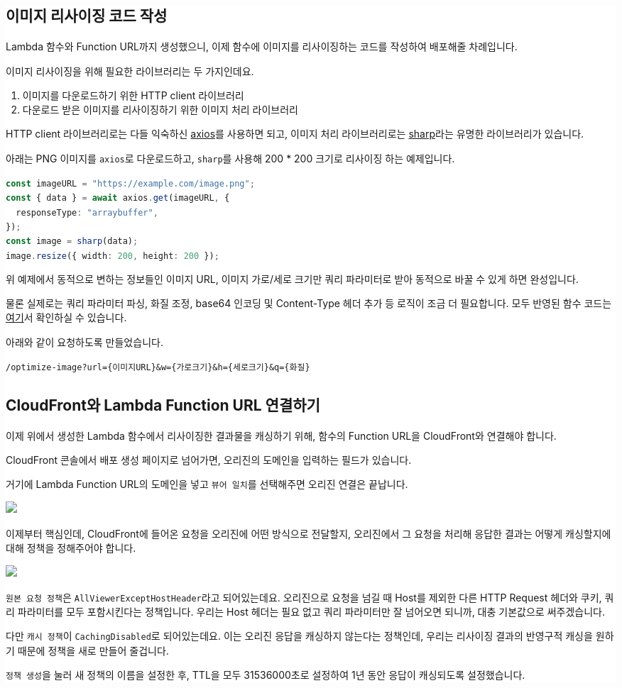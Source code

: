 ## 이미지 리사이징 코드 작성

Lambda 함수와 Function URL까지 생성했으니, 이제 함수에 이미지를 리사이징하는 코드를 작성하여 배포해줄 차례입니다.

이미지 리사이징을 위해 필요한 라이브러리는 두 가지인데요.

1. 이미지를 다운로드하기 위한 HTTP client 라이브러리
2. 다운로드 받은 이미지를 리사이징하기 위한 이미지 처리 라이브러리

HTTP client 라이브러리로는 다들 익숙하신 [axios](https://axios-http.com/)를 사용하면 되고, 이미지 처리 라이브러리로는 [sharp](https://sharp.pixelplumbing.com)라는 유명한 라이브러리가 있습니다.

아래는 PNG 이미지를 `axios`로 다운로드하고, `sharp`를 사용해 200 \* 200 크기로 리사이징 하는 예제입니다.

```typescript
const imageURL = "https://example.com/image.png";
const { data } = await axios.get(imageURL, {
  responseType: "arraybuffer",
});
const image = sharp(data);
image.resize({ width: 200, height: 200 });
```

위 예제에서 동적으로 변하는 정보들인 이미지 URL, 이미지 가로/세로 크기만 쿼리 파라미터로 받아 동적으로 바꿀 수 있게 하면 완성입니다.

물론 실제로는 쿼리 파라미터 파싱, 화질 조정, base64 인코딩 및 Content-Type 헤더 추가 등 로직이 조금 더 필요합니다. 모두 반영된 함수 코드는 [여기](https://github.com/hoseungme/blog.hoseung.me-example/blob/main/2023-03-25-provide-fit-image/image-optimizer-lambda/src/index.ts)서 확인하실 수 있습니다.

아래와 같이 요청하도록 만들었습니다.

```
/optimize-image?url={이미지URL}&w={가로크기}&h={세로크기}&q={화질}
```

## CloudFront와 Lambda Function URL 연결하기

이제 위에서 생성한 Lambda 함수에서 리사이징한 결과물을 캐싱하기 위해, 함수의 Function URL을 CloudFront와 연결해야 합니다.

CloudFront 콘솔에서 배포 생성 페이지로 넘어가면, 오리진의 도메인을 입력하는 필드가 있습니다.

거기에 Lambda Function URL의 도메인을 넣고 `뷰어 일치`를 선택해주면 오리진 연결은 끝납니다.

![](./images/posts/2023-04-02-provide-fit-image/create-cloudfront-distribution-origin.png)

이제부터 핵심인데, CloudFront에 들어온 요청을 오리진에 어떤 방식으로 전달할지, 오리진에서 그 요청을 처리해 응답한 결과는 어떻게 캐싱할지에 대해 정책을 정해주어야 합니다.

![](./images/posts/2023-04-02-provide-fit-image/create-cloudfront-distribution-default-cache-policy.png)

`원본 요청 정책`은 `AllViewerExceptHostHeader`라고 되어있는데요. 오리진으로 요청을 넘길 때 Host를 제외한 다른 HTTP Request 헤더와 쿠키, 쿼리 파라미터를 모두 포함시킨다는 정책입니다. 우리는 Host 헤더는 필요 없고 쿼리 파라미터만 잘 넘어오면 되니까, 대충 기본값으로 써주겠습니다.

다만 `캐시 정책`이 `CachingDisabled`로 되어있는데요. 이는 오리진 응답을 캐싱하지 않는다는 정책인데, 우리는 리사이징 결과의 반영구적 캐싱을 원하기 때문에 정책을 새로 만들어 줄겁니다.

`정책 생성`을 눌러 새 정책의 이름을 설정한 후, TTL을 모두 31536000초로 설정하여 1년 동안 응답이 캐싱되도록 설정했습니다.
